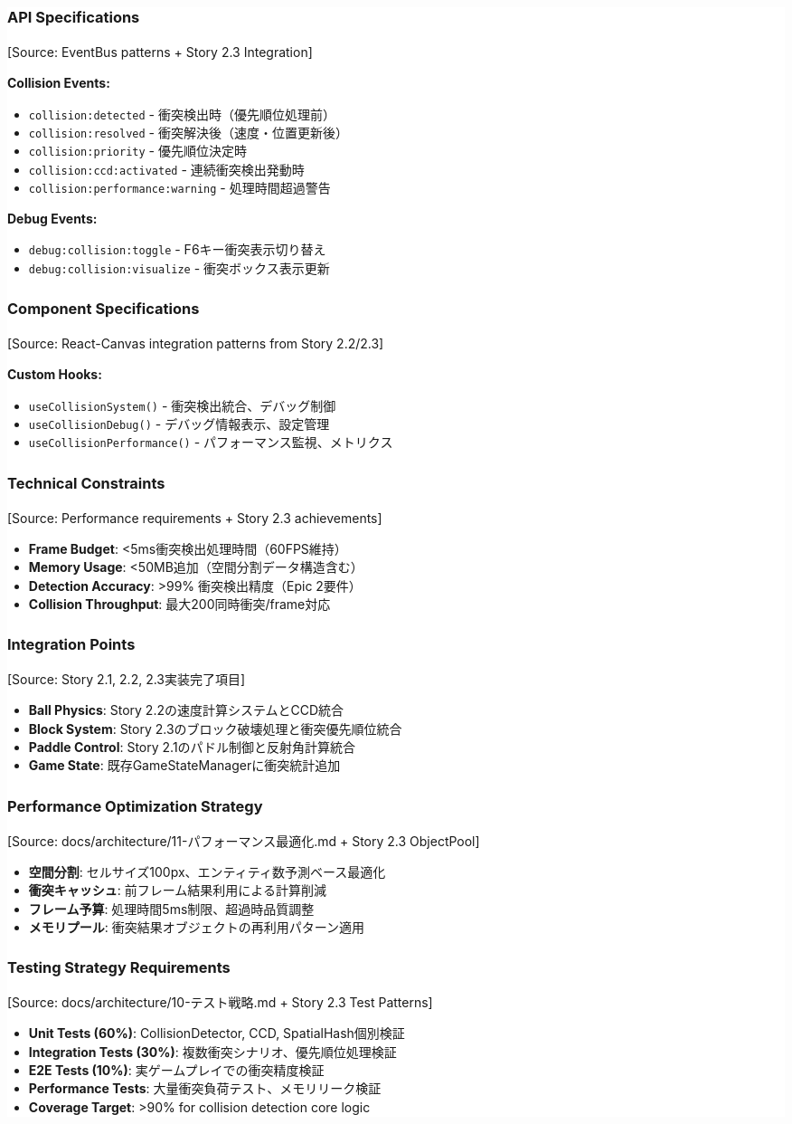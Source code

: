 ### API Specifications
[Source: EventBus patterns + Story 2.3 Integration]

**Collision Events:**
- `collision:detected` - 衝突検出時（優先順位処理前）
- `collision:resolved` - 衝突解決後（速度・位置更新後）
- `collision:priority` - 優先順位決定時
- `collision:ccd:activated` - 連続衝突検出発動時
- `collision:performance:warning` - 処理時間超過警告

**Debug Events:**
- `debug:collision:toggle` - F6キー衝突表示切り替え
- `debug:collision:visualize` - 衝突ボックス表示更新

### Component Specifications
[Source: React-Canvas integration patterns from Story 2.2/2.3]

**Custom Hooks:**
- `useCollisionSystem()` - 衝突検出統合、デバッグ制御
- `useCollisionDebug()` - デバッグ情報表示、設定管理
- `useCollisionPerformance()` - パフォーマンス監視、メトリクス

### Technical Constraints
[Source: Performance requirements + Story 2.3 achievements]
- **Frame Budget**: <5ms衝突検出処理時間（60FPS維持）
- **Memory Usage**: <50MB追加（空間分割データ構造含む）
- **Detection Accuracy**: >99% 衝突検出精度（Epic 2要件）
- **Collision Throughput**: 最大200同時衝突/frame対応

### Integration Points
[Source: Story 2.1, 2.2, 2.3実装完了項目]
- **Ball Physics**: Story 2.2の速度計算システムとCCD統合
- **Block System**: Story 2.3のブロック破壊処理と衝突優先順位統合  
- **Paddle Control**: Story 2.1のパドル制御と反射角計算統合
- **Game State**: 既存GameStateManagerに衝突統計追加

### Performance Optimization Strategy
[Source: docs/architecture/11-パフォーマンス最適化.md + Story 2.3 ObjectPool]
- **空間分割**: セルサイズ100px、エンティティ数予測ベース最適化
- **衝突キャッシュ**: 前フレーム結果利用による計算削減
- **フレーム予算**: 処理時間5ms制限、超過時品質調整
- **メモリプール**: 衝突結果オブジェクトの再利用パターン適用

### Testing Strategy Requirements
[Source: docs/architecture/10-テスト戦略.md + Story 2.3 Test Patterns]
- **Unit Tests (60%)**: CollisionDetector, CCD, SpatialHash個別検証
- **Integration Tests (30%)**: 複数衝突シナリオ、優先順位処理検証
- **E2E Tests (10%)**: 実ゲームプレイでの衝突精度検証
- **Performance Tests**: 大量衝突負荷テスト、メモリリーク検証
- **Coverage Target**: >90% for collision detection core logic
